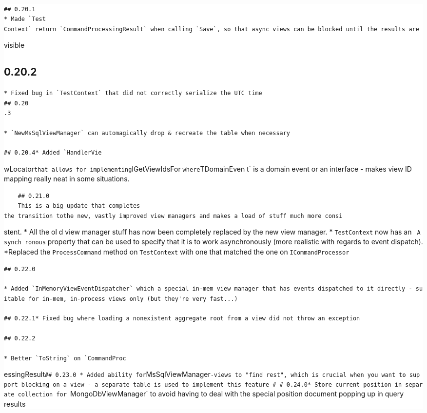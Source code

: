     ## 0.20.1
    * Made `Test
    Context` return `CommandProcessingResult` when calling `Save`, so that async views can be blocked until the results are
 visible


    

 ## 0.20.2
    * Fixed bug in `TestContext` that did not correctly serialize the UTC time
    ## 0.20
    .3

    * `NewMsSqlViewManager` can automagically drop & recreate the table when necessary

    ## 0.20.4* Added `HandlerVie
wLocator` that allows for implementing `IGetViewIdsFor<TDomainEvent>
        ` where `TDomainEven
    t` is a domain event or an interface - makes view ID mapping really neat in some situations.


        ## 0.21.0
        This is a big update that completes
    the transition tothe new, vastly improved view managers and makes a load of stuff much more consi
stent.
    * All the ol
d view manager stuff has now been completely replaced by the new view manager.
        * `TestContext` now has an `
    Asynch
ronous` property that can be used to specify that it is to work asynchronously (more realistic with regards to event dispatch).
    *Replaced the `ProcessCommand` method on `TestContext` with one that matched the one on `ICommandProcessor`

    ## 0.22.0

    * Added `InMemoryViewEventDispatcher` which a special in-mem view manager that has events dispatched to it directly - suitable for in-mem, in-process views only (but they're very fast...)

    ## 0.22.1* Fixed bug where loading a nonexistent aggregate root from a view did not throw an exception

    ## 0.22.2

    * Better `ToString` on `CommandProc
essingResult`
        ## 0.23.0
        * Added ability for `MsSqlViewManager`-views to
    "find rest", which is crucial when you
 want to support blocking on a view - a separate table is used to implement this feature
        #
    # 0.24.0* Store current position in separate collection for `MongoDbViewManager` to avoid having to deal with the special position document popping up in query results
